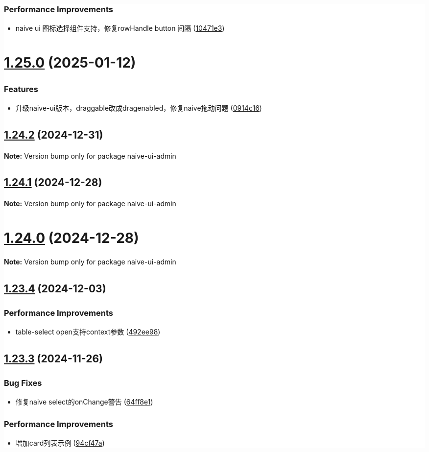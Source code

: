 ### Performance Improvements

* naive ui 图标选择组件支持，修复rowHandle button 间隔 ([10471e3](https://github.com/jekip/naive-ui-admin/commit/10471e35377ce0293972c24a5966c997f08fa4ed))

# [1.25.0](https://github.com/jekip/naive-ui-admin/compare/v1.24.2...v1.25.0) (2025-01-12)

### Features

* 升级naive-ui版本，draggable改成dragenabled，修复naive拖动问题 ([0914c16](https://github.com/jekip/naive-ui-admin/commit/0914c16ef7f6b3f99b4ad12a1935d54e820e458f))

## [1.24.2](https://github.com/jekip/naive-ui-admin/compare/v1.24.1...v1.24.2) (2024-12-31)

**Note:** Version bump only for package naive-ui-admin

## [1.24.1](https://github.com/jekip/naive-ui-admin/compare/v1.24.0...v1.24.1) (2024-12-28)

**Note:** Version bump only for package naive-ui-admin

# [1.24.0](https://github.com/jekip/naive-ui-admin/compare/v1.23.4...v1.24.0) (2024-12-28)

**Note:** Version bump only for package naive-ui-admin

## [1.23.4](https://github.com/jekip/naive-ui-admin/compare/v1.23.3...v1.23.4) (2024-12-03)

### Performance Improvements

* table-select open支持context参数 ([492ee98](https://github.com/jekip/naive-ui-admin/commit/492ee9862eee80ffcef81f42178a33484102213a))

## [1.23.3](https://github.com/jekip/naive-ui-admin/compare/v1.23.2...v1.23.3) (2024-11-26)

### Bug Fixes

* 修复naive select的onChange警告 ([64ff8e1](https://github.com/jekip/naive-ui-admin/commit/64ff8e14d9a1909b97d5cd290def4c378449cc2f))

### Performance Improvements

* 增加card列表示例 ([94cf47a](https://github.com/jekip/naive-ui-admin/commit/94cf47a45c2cc5b0b9eb861097a9dca38548cda3))
